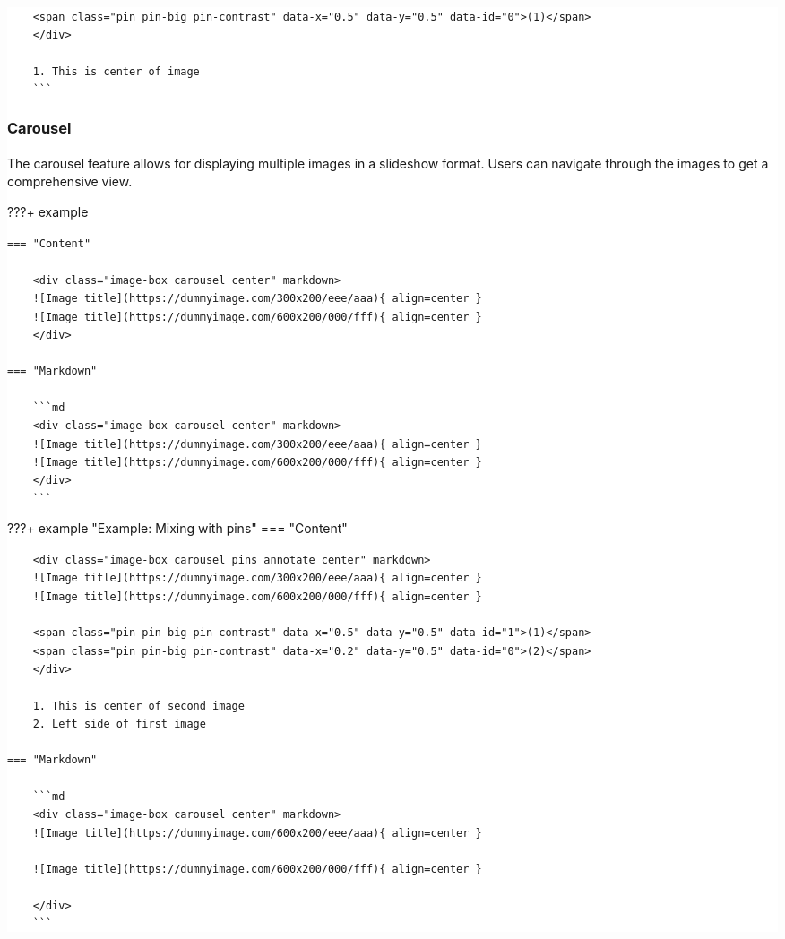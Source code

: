         <span class="pin pin-big pin-contrast" data-x="0.5" data-y="0.5" data-id="0">(1)</span>
        </div>

        1. This is center of image
        ```

### Carousel

The carousel feature allows for displaying multiple images in a slideshow format. Users can navigate through the images to get a comprehensive view.

???+ example

    === "Content"

        <div class="image-box carousel center" markdown>
        ![Image title](https://dummyimage.com/300x200/eee/aaa){ align=center }
        ![Image title](https://dummyimage.com/600x200/000/fff){ align=center }
        </div>

    === "Markdown"

        ```md
        <div class="image-box carousel center" markdown>
        ![Image title](https://dummyimage.com/300x200/eee/aaa){ align=center }
        ![Image title](https://dummyimage.com/600x200/000/fff){ align=center }
        </div>
        ```

???+ example "Example: Mixing with pins"
    === "Content"

        <div class="image-box carousel pins annotate center" markdown>
        ![Image title](https://dummyimage.com/300x200/eee/aaa){ align=center }
        ![Image title](https://dummyimage.com/600x200/000/fff){ align=center }

        <span class="pin pin-big pin-contrast" data-x="0.5" data-y="0.5" data-id="1">(1)</span>
        <span class="pin pin-big pin-contrast" data-x="0.2" data-y="0.5" data-id="0">(2)</span>
        </div>

        1. This is center of second image
        2. Left side of first image

    === "Markdown"

        ```md
        <div class="image-box carousel center" markdown>
        ![Image title](https://dummyimage.com/600x200/eee/aaa){ align=center }

        ![Image title](https://dummyimage.com/600x200/000/fff){ align=center }

        </div>
        ```
